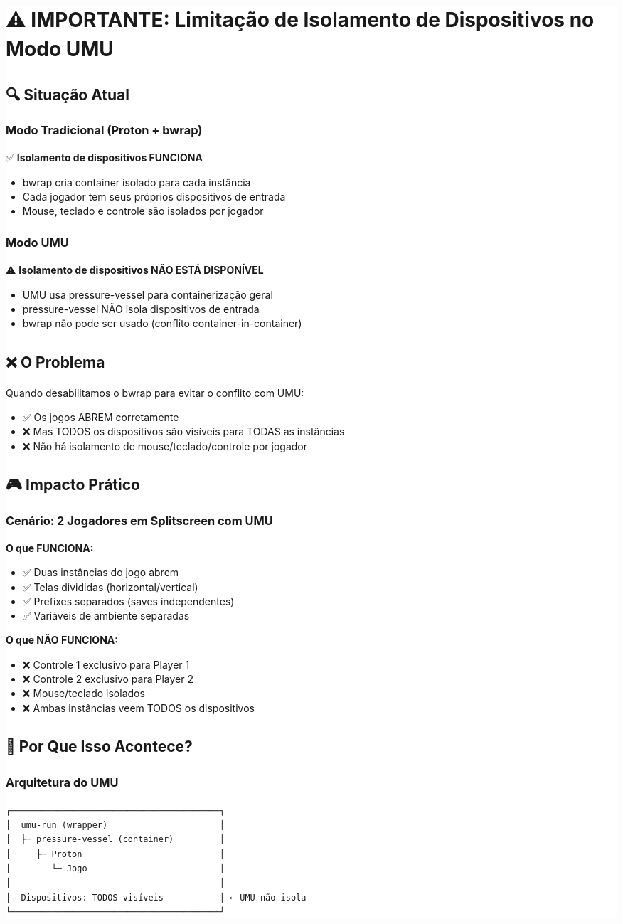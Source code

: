 # ⚠️ IMPORTANTE: Limitação de Isolamento de Dispositivos no Modo UMU

## 🔍 Situação Atual

### Modo Tradicional (Proton + bwrap)
✅ **Isolamento de dispositivos FUNCIONA**
- bwrap cria container isolado para cada instância
- Cada jogador tem seus próprios dispositivos de entrada
- Mouse, teclado e controle são isolados por jogador

### Modo UMU
⚠️ **Isolamento de dispositivos NÃO ESTÁ DISPONÍVEL**
- UMU usa pressure-vessel para containerização geral
- pressure-vessel NÃO isola dispositivos de entrada
- bwrap não pode ser usado (conflito container-in-container)

## ❌ O Problema

Quando desabilitamos o bwrap para evitar o conflito com UMU:
- ✅ Os jogos ABREM corretamente
- ❌ Mas TODOS os dispositivos são visíveis para TODAS as instâncias
- ❌ Não há isolamento de mouse/teclado/controle por jogador

## 🎮 Impacto Prático

### Cenário: 2 Jogadores em Splitscreen com UMU

**O que FUNCIONA:**
- ✅ Duas instâncias do jogo abrem
- ✅ Telas divididas (horizontal/vertical)
- ✅ Prefixes separados (saves independentes)
- ✅ Variáveis de ambiente separadas

**O que NÃO FUNCIONA:**
- ❌ Controle 1 exclusivo para Player 1
- ❌ Controle 2 exclusivo para Player 2
- ❌ Mouse/teclado isolados
- ❌ Ambas instâncias veem TODOS os dispositivos

## 🔧 Por Que Isso Acontece?

### Arquitetura do UMU

```
┌─────────────────────────────────────────┐
│  umu-run (wrapper)                      │
│  ├─ pressure-vessel (container)         │
│     ├─ Proton                           │
│        └─ Jogo                          │
│                                         │
│  Dispositivos: TODOS visíveis           │ ← UMU não isola
└─────────────────────────────────────────┘
```

